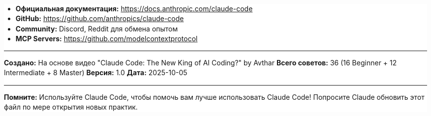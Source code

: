 - **Официальная документация:** https://docs.anthropic.com/claude-code
- **GitHub:** https://github.com/anthropics/claude-code
- **Community:** Discord, Reddit для обмена опытом
- **MCP Servers:** https://github.com/modelcontextprotocol

---

**Создано:** На основе видео "Claude Code: The New King of AI Coding?" by Avthar
**Всего советов:** 36 (16 Beginner + 12 Intermediate + 8 Master)
**Версия:** 1.0
**Дата:** 2025-10-05

---

**Помните:** Используйте Claude Code, чтобы помочь вам лучше использовать Claude Code! Попросите Claude обновить этот файл по мере открытия новых практик.
